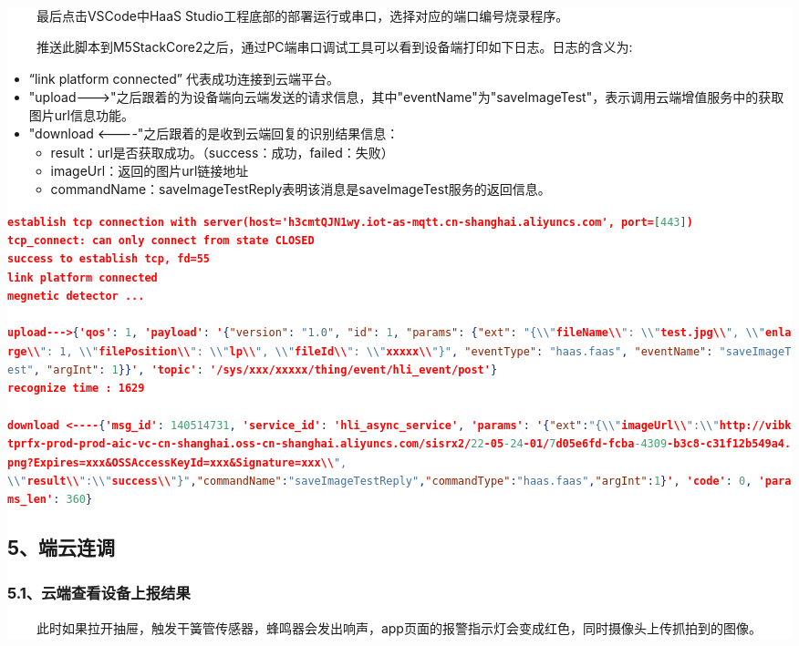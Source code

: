 &emsp;&emsp;
最后点击VSCode中HaaS Studio工程底部的部署运行或串口，选择对应的端口编号烧录程序。

&emsp;&emsp;
推送此脚本到M5StackCore2之后，通过PC端串口调试工具可以看到设备端打印如下日志。日志的含义为:
* “link platform connected” 代表成功连接到云端平台。
* "upload--->"之后跟着的为设备端向云端发送的请求信息，其中"eventName"为"saveImageTest"，表示调用云端增值服务中的获取图片url信息功能。
* "download <----"之后跟着的是收到云端回复的识别结果信息：
    - result：url是否获取成功。（success：成功，failed：失败）
    - imageUrl：返回的图片url链接地址
    - commandName：saveImageTestReply表明该消息是saveImageTest服务的返回信息。
```json
establish tcp connection with server(host='h3cmtQJN1wy.iot-as-mqtt.cn-shanghai.aliyuncs.com', port=[443])
tcp_connect: can only connect from state CLOSED
success to establish tcp, fd=55
link platform connected
megnetic detector ...

upload--->{'qos': 1, 'payload': '{"version": "1.0", "id": 1, "params": {"ext": "{\\"fileName\\": \\"test.jpg\\", \\"enlarge\\": 1, \\"filePosition\\": \\"lp\\", \\"fileId\\": \\"xxxxx\\"}", "eventType": "haas.faas", "eventName": "saveImageTest", "argInt": 1}}', 'topic': '/sys/xxx/xxxxx/thing/event/hli_event/post'}
recognize time : 1629

download <----{'msg_id': 140514731, 'service_id': 'hli_async_service', 'params': '{"ext":"{\\"imageUrl\\":\\"http://vibktprfx-prod-prod-aic-vc-cn-shanghai.oss-cn-shanghai.aliyuncs.com/sisrx2/22-05-24-01/7d05e6fd-fcba-4309-b3c8-c31f12b549a4.png?Expires=xxx&OSSAccessKeyId=xxx&Signature=xxx\\",
\\"result\\":\\"success\\"}","commandName":"saveImageTestReply","commandType":"haas.faas","argInt":1}', 'code': 0, 'params_len': 360}
```

## 5、端云连调
### 5.1、云端查看设备上报结果
&emsp;&emsp;
此时如果拉开抽屉，触发干簧管传感器，蜂鸣器会发出响声，app页面的报警指示灯会变成红色，同时摄像头上传抓拍到的图像。
<div align="center">
